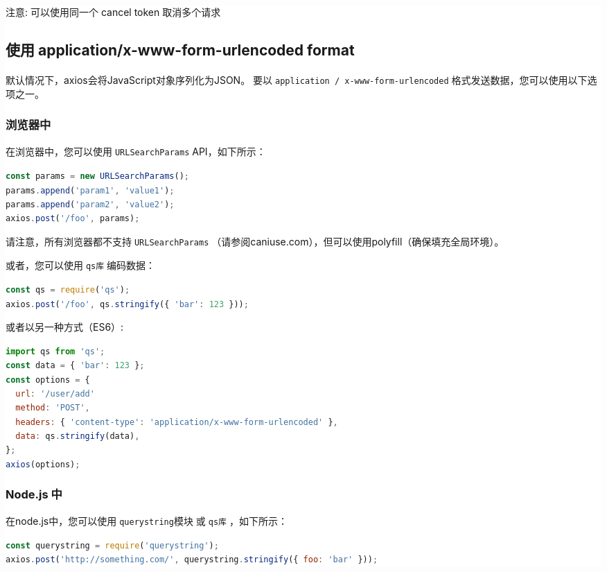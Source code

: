 注意: 可以使用同一个 cancel token 取消多个请求

## 使用 application/x-www-form-urlencoded format

默认情况下，axios会将JavaScript对象序列化为JSON。 要以 `application / x-www-form-urlencoded` 格式发送数据，您可以使用以下选项之一。

### 浏览器中

在浏览器中，您可以使用 `URLSearchParams` API，如下所示：

```js
const params = new URLSearchParams();
params.append('param1', 'value1');
params.append('param2', 'value2');
axios.post('/foo', params);
```

请注意，所有浏览器都不支持 `URLSearchParams` （请参阅caniuse.com），但可以使用polyfill（确保填充全局环境）。

或者，您可以使用 `qs库` 编码数据：

```js
const qs = require('qs');
axios.post('/foo', qs.stringify({ 'bar': 123 }));
```

或者以另一种方式（ES6）:

```js
import qs from 'qs';
const data = { 'bar': 123 };
const options = {
  url: '/user/add'
  method: 'POST',
  headers: { 'content-type': 'application/x-www-form-urlencoded' },
  data: qs.stringify(data),
};
axios(options);
```

### Node.js 中

在node.js中，您可以使用 `querystring`模块 或  `qs库` ，如下所示：

```js
const querystring = require('querystring');
axios.post('http://something.com/', querystring.stringify({ foo: 'bar' }));
```
